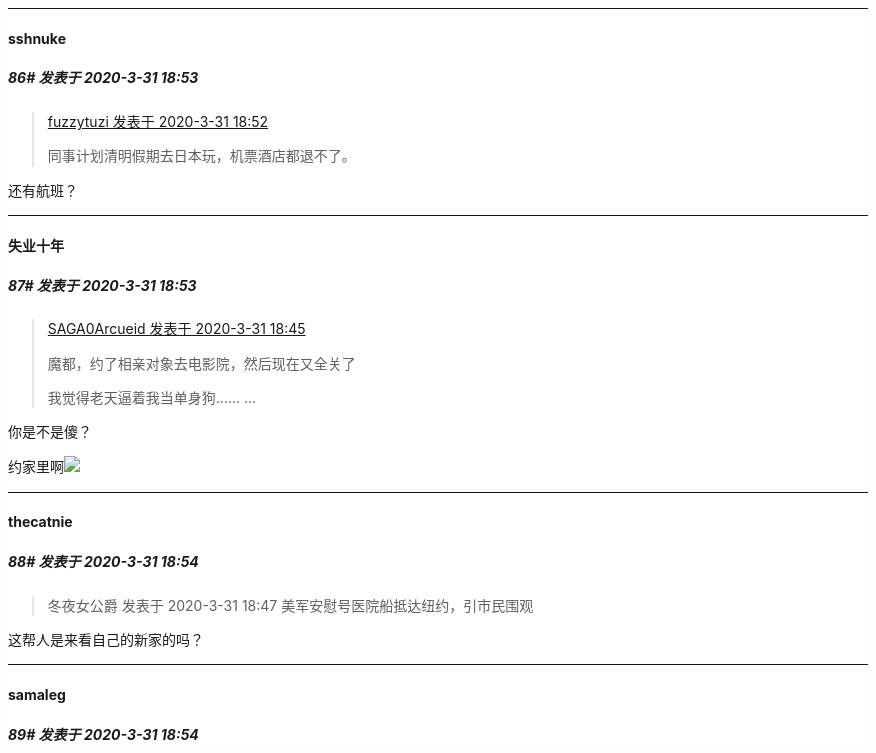 


*****

####  sshnuke  
##### 86#       发表于 2020-3-31 18:53



<blockquote><a href="httphttps://bbs.saraba1st.com/2b/forum.php?mod=redirect&amp;goto=findpost&amp;pid=46936802&amp;ptid=1921823" target="_blank">fuzzytuzi 发表于 2020-3-31 18:52</a>

同事计划清明假期去日本玩，机票酒店都退不了。</blockquote>
还有航班？







*****

####  失业十年  
##### 87#       发表于 2020-3-31 18:53



<blockquote><a href="httphttps://bbs.saraba1st.com/2b/forum.php?mod=redirect&amp;goto=findpost&amp;pid=46936725&amp;ptid=1921823" target="_blank">SAGA0Arcueid 发表于 2020-3-31 18:45</a>

魔都，约了相亲对象去电影院，然后现在又全关了


我觉得老天逼着我当单身狗…… ...</blockquote>
你是不是傻？

约家里啊<img src="https://static.saraba1st.com/image/smiley/face2017/068.png" referrerpolicy="no-referrer">







*****

####  thecatnie  
##### 88#       发表于 2020-3-31 18:54



<blockquote>冬夜女公爵 发表于 2020-3-31 18:47
美军安慰号医院船抵达纽约，引市民围观</blockquote>
这帮人是来看自己的新家的吗？







*****

####  samaleg  
##### 89#       发表于 2020-3-31 18:54
